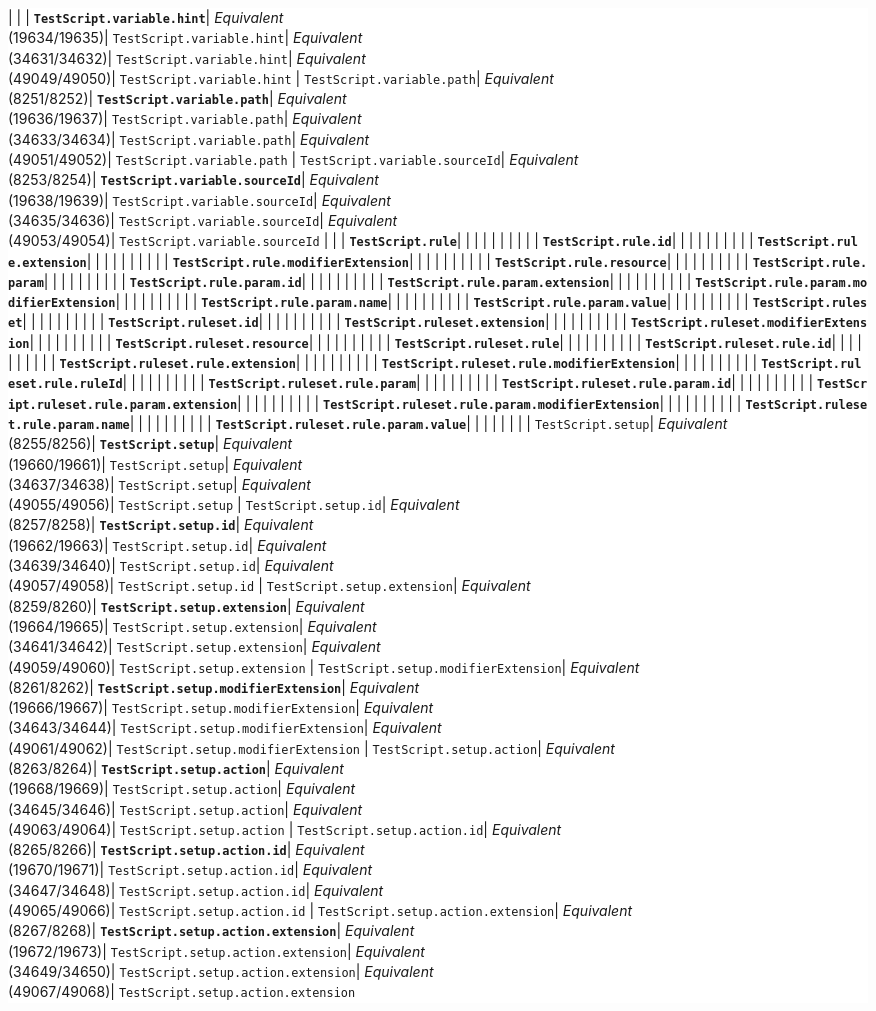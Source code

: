 | | | **`TestScript.variable.hint`**| _Equivalent_<br/>(19634/19635)| `TestScript.variable.hint`| _Equivalent_<br/>(34631/34632)| `TestScript.variable.hint`| _Equivalent_<br/>(49049/49050)| `TestScript.variable.hint`
| `TestScript.variable.path`| _Equivalent_<br/>(8251/8252)| **`TestScript.variable.path`**| _Equivalent_<br/>(19636/19637)| `TestScript.variable.path`| _Equivalent_<br/>(34633/34634)| `TestScript.variable.path`| _Equivalent_<br/>(49051/49052)| `TestScript.variable.path`
| `TestScript.variable.sourceId`| _Equivalent_<br/>(8253/8254)| **`TestScript.variable.sourceId`**| _Equivalent_<br/>(19638/19639)| `TestScript.variable.sourceId`| _Equivalent_<br/>(34635/34636)| `TestScript.variable.sourceId`| _Equivalent_<br/>(49053/49054)| `TestScript.variable.sourceId`
| | | **`TestScript.rule`**| | | | | | | 
| | | **`TestScript.rule.id`**| | | | | | | 
| | | **`TestScript.rule.extension`**| | | | | | | 
| | | **`TestScript.rule.modifierExtension`**| | | | | | | 
| | | **`TestScript.rule.resource`**| | | | | | | 
| | | **`TestScript.rule.param`**| | | | | | | 
| | | **`TestScript.rule.param.id`**| | | | | | | 
| | | **`TestScript.rule.param.extension`**| | | | | | | 
| | | **`TestScript.rule.param.modifierExtension`**| | | | | | | 
| | | **`TestScript.rule.param.name`**| | | | | | | 
| | | **`TestScript.rule.param.value`**| | | | | | | 
| | | **`TestScript.ruleset`**| | | | | | | 
| | | **`TestScript.ruleset.id`**| | | | | | | 
| | | **`TestScript.ruleset.extension`**| | | | | | | 
| | | **`TestScript.ruleset.modifierExtension`**| | | | | | | 
| | | **`TestScript.ruleset.resource`**| | | | | | | 
| | | **`TestScript.ruleset.rule`**| | | | | | | 
| | | **`TestScript.ruleset.rule.id`**| | | | | | | 
| | | **`TestScript.ruleset.rule.extension`**| | | | | | | 
| | | **`TestScript.ruleset.rule.modifierExtension`**| | | | | | | 
| | | **`TestScript.ruleset.rule.ruleId`**| | | | | | | 
| | | **`TestScript.ruleset.rule.param`**| | | | | | | 
| | | **`TestScript.ruleset.rule.param.id`**| | | | | | | 
| | | **`TestScript.ruleset.rule.param.extension`**| | | | | | | 
| | | **`TestScript.ruleset.rule.param.modifierExtension`**| | | | | | | 
| | | **`TestScript.ruleset.rule.param.name`**| | | | | | | 
| | | **`TestScript.ruleset.rule.param.value`**| | | | | | | 
| `TestScript.setup`| _Equivalent_<br/>(8255/8256)| **`TestScript.setup`**| _Equivalent_<br/>(19660/19661)| `TestScript.setup`| _Equivalent_<br/>(34637/34638)| `TestScript.setup`| _Equivalent_<br/>(49055/49056)| `TestScript.setup`
| `TestScript.setup.id`| _Equivalent_<br/>(8257/8258)| **`TestScript.setup.id`**| _Equivalent_<br/>(19662/19663)| `TestScript.setup.id`| _Equivalent_<br/>(34639/34640)| `TestScript.setup.id`| _Equivalent_<br/>(49057/49058)| `TestScript.setup.id`
| `TestScript.setup.extension`| _Equivalent_<br/>(8259/8260)| **`TestScript.setup.extension`**| _Equivalent_<br/>(19664/19665)| `TestScript.setup.extension`| _Equivalent_<br/>(34641/34642)| `TestScript.setup.extension`| _Equivalent_<br/>(49059/49060)| `TestScript.setup.extension`
| `TestScript.setup.modifierExtension`| _Equivalent_<br/>(8261/8262)| **`TestScript.setup.modifierExtension`**| _Equivalent_<br/>(19666/19667)| `TestScript.setup.modifierExtension`| _Equivalent_<br/>(34643/34644)| `TestScript.setup.modifierExtension`| _Equivalent_<br/>(49061/49062)| `TestScript.setup.modifierExtension`
| `TestScript.setup.action`| _Equivalent_<br/>(8263/8264)| **`TestScript.setup.action`**| _Equivalent_<br/>(19668/19669)| `TestScript.setup.action`| _Equivalent_<br/>(34645/34646)| `TestScript.setup.action`| _Equivalent_<br/>(49063/49064)| `TestScript.setup.action`
| `TestScript.setup.action.id`| _Equivalent_<br/>(8265/8266)| **`TestScript.setup.action.id`**| _Equivalent_<br/>(19670/19671)| `TestScript.setup.action.id`| _Equivalent_<br/>(34647/34648)| `TestScript.setup.action.id`| _Equivalent_<br/>(49065/49066)| `TestScript.setup.action.id`
| `TestScript.setup.action.extension`| _Equivalent_<br/>(8267/8268)| **`TestScript.setup.action.extension`**| _Equivalent_<br/>(19672/19673)| `TestScript.setup.action.extension`| _Equivalent_<br/>(34649/34650)| `TestScript.setup.action.extension`| _Equivalent_<br/>(49067/49068)| `TestScript.setup.action.extension`